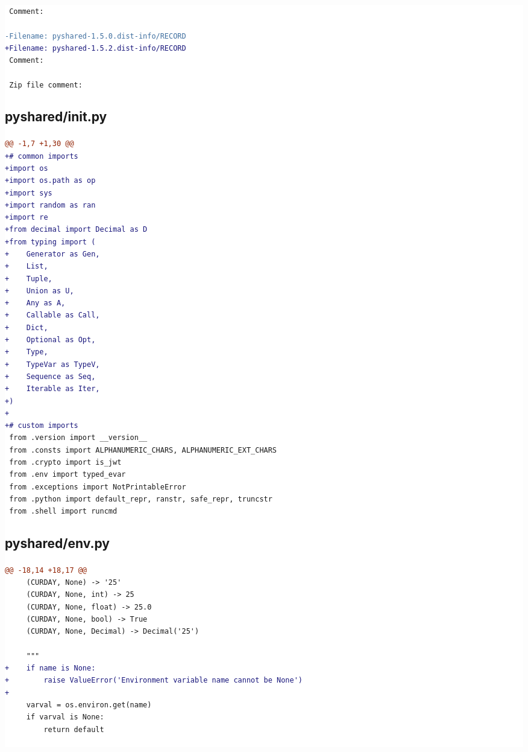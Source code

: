 ```diff
 Comment: 
 
-Filename: pyshared-1.5.0.dist-info/RECORD
+Filename: pyshared-1.5.2.dist-info/RECORD
 Comment: 
 
 Zip file comment:
```

## pyshared/__init__.py

```diff
@@ -1,7 +1,30 @@
+# common imports
+import os
+import os.path as op
+import sys
+import random as ran
+import re
+from decimal import Decimal as D
+from typing import (
+    Generator as Gen,
+    List,
+    Tuple,
+    Union as U,
+    Any as A,
+    Callable as Call,
+    Dict,
+    Optional as Opt,
+    Type,
+    TypeVar as TypeV,
+    Sequence as Seq,
+    Iterable as Iter,
+)
+
+# custom imports
 from .version import __version__
 from .consts import ALPHANUMERIC_CHARS, ALPHANUMERIC_EXT_CHARS
 from .crypto import is_jwt
 from .env import typed_evar
 from .exceptions import NotPrintableError
 from .python import default_repr, ranstr, safe_repr, truncstr
 from .shell import runcmd
```

## pyshared/env.py

```diff
@@ -18,14 +18,17 @@
     (CURDAY, None) -> '25'
     (CURDAY, None, int) -> 25
     (CURDAY, None, float) -> 25.0
     (CURDAY, None, bool) -> True
     (CURDAY, None, Decimal) -> Decimal('25')
 
     """
+    if name is None:
+        raise ValueError('Environment variable name cannot be None')
+
     varval = os.environ.get(name)
     if varval is None:
         return default
 
```